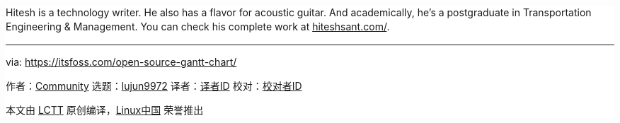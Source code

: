 Hitesh is a technology writer. He also has a flavor for acoustic guitar. And academically, he’s a postgraduate in Transportation Engineering &amp; Management. You can check his complete work at [hiteshsant.com/][22].

--------------------------------------------------------------------------------

via: https://itsfoss.com/open-source-gantt-chart/

作者：[Community][a]
选题：[lujun9972][b]
译者：[译者ID](https://github.com/译者ID)
校对：[校对者ID](https://github.com/校对者ID)

本文由 [LCTT](https://github.com/LCTT/TranslateProject) 原创编译，[Linux中国](https://linux.cn/) 荣誉推出

[a]: https://itsfoss.com/author/itsfoss/
[b]: https://github.com/lujun9972
[1]: https://i2.wp.com/itsfoss.com/wp-content/uploads/2021/11/gantt-chart.png?resize=800%2C450&ssl=1
[2]: https://i0.wp.com/itsfoss.com/wp-content/uploads/2021/11/GanttProject.png?resize=800%2C286&ssl=1
[3]: https://www.ganttproject.biz/download
[4]: https://i2.wp.com/itsfoss.com/wp-content/uploads/2021/11/Planner-Gantt.png?resize=800%2C525&ssl=1
[5]: https://wiki.gnome.org/Apps/Planner/Downloads
[6]: https://i2.wp.com/itsfoss.com/wp-content/uploads/2021/11/dotProject.jpg?resize=760%2C675&ssl=1
[7]: https://i0.wp.com/itsfoss.com/wp-content/uploads/2021/11/ProjectLibre.png?resize=800%2C441&ssl=1
[8]: https://i2.wp.com/itsfoss.com/wp-content/uploads/2021/11/OpenPorject.jpg?resize=800%2C656&ssl=1
[9]: https://openproject-docs.s3.eu-central-1.amazonaws.com/videos/openproject-installation-ubuntu.mp4
[10]: https://i0.wp.com/itsfoss.com/wp-content/uploads/2021/11/Redmine.png?resize=800%2C462&ssl=1
[11]: https://www.redmine.org/projects/redmine/wiki/Download
[12]: https://www.redmine.org/projects/redmine/wiki/HowTos
[13]: https://i1.wp.com/itsfoss.com/wp-content/uploads/2021/11/ProjeqtOr.png?resize=800%2C458&ssl=1
[14]: https://www.projeqtor.org/en/
[15]: https://i1.wp.com/itsfoss.com/wp-content/uploads/2021/11/Calligra-Plan.png?resize=800%2C439&ssl=1
[16]: https://calligra.org/plan/
[17]: https://i2.wp.com/itsfoss.com/wp-content/uploads/2021/11/task-juggler.png?resize=800%2C441&ssl=1
[18]: https://sourceforge.net/projects/openproj/
[19]: https://www.libreplan.dev/
[20]: https://www.agantty.com/en/
[21]: https://i1.wp.com/itsfoss.com/wp-content/uploads/2021/11/hitesh.webp?resize=400%2C400&ssl=1
[22]: http://hiteshsant.com/


[#]: subject: "Best Open Source Gantt Chart Software for Linux"
[#]: via: "https://itsfoss.com/open-source-gantt-chart/"
[#]: author: "Community https://itsfoss.com/author/itsfoss/"
[#]: collector: "lujun9972"
[#]: translator: " "
[#]: reviewer: " "
[#]: publisher: " "
[#]: url: " "